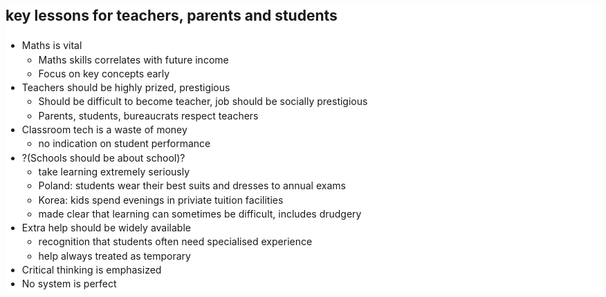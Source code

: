 ## key lessons for teachers, parents and students
- Maths is vital
	- Maths skills correlates with future income
	- Focus on key concepts early
- Teachers should be highly prized, prestigious
	- Should be difficult to become teacher, job should be socially prestigious
	- Parents, students, bureaucrats respect teachers
- Classroom tech is a waste of money
	- no indication on student performance
- ?(Schools should be about school)?
	- take learning extremely seriously
	- Poland: students wear their best suits and dresses to annual exams
	- Korea: kids spend evenings in priviate tuition facilities
	- made clear that learning can sometimes be difficult, includes drudgery
- Extra help should be widely available
	- recognition that students often need specialised experience
	- help always treated as temporary
- Critical thinking is emphasized
- No system is perfect 